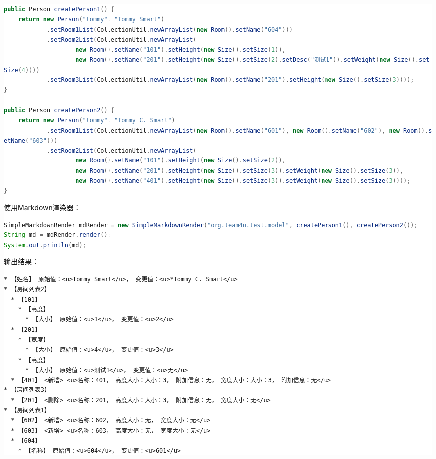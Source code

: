```java
public Person createPerson1() {
    return new Person("tommy", "Tommy Smart")
            .setRoom1List(CollectionUtil.newArrayList(new Room().setName("604")))
            .setRoom2List(CollectionUtil.newArrayList(
                    new Room().setName("101").setHeight(new Size().setSize(1)),
                    new Room().setName("201").setHeight(new Size().setSize(2).setDesc("测试1")).setWeight(new Size().setSize(4))))
            .setRoom3List(CollectionUtil.newArrayList(new Room().setName("201").setHeight(new Size().setSize(3))));
}

public Person createPerson2() {
    return new Person("tommy", "Tommy C. Smart")
            .setRoom1List(CollectionUtil.newArrayList(new Room().setName("601"), new Room().setName("602"), new Room().setName("603")))
            .setRoom2List(CollectionUtil.newArrayList(
                    new Room().setName("101").setHeight(new Size().setSize(2)),
                    new Room().setName("201").setHeight(new Size().setSize(3)).setWeight(new Size().setSize(3)),
                    new Room().setName("401").setHeight(new Size().setSize(3)).setWeight(new Size().setSize(3))));
}
```

使用Markdown渲染器：

```java
SimpleMarkdownRender mdRender = new SimpleMarkdownRender("org.team4u.test.model", createPerson1(), createPerson2());
String md = mdRender.render();
System.out.println(md);
```

输出结果：

```
* 【姓名】 原始值：<u>Tommy Smart</u>， 变更值：<u>*Tommy C. Smart</u>
* 【房间列表2】
  * 【101】
    * 【高度】
      * 【大小】 原始值：<u>1</u>， 变更值：<u>2</u>
  * 【201】
    * 【宽度】
      * 【大小】 原始值：<u>4</u>， 变更值：<u>3</u>
    * 【高度】
      * 【大小】 原始值：<u>测试1</u>， 变更值：<u>无</u>
  * 【401】 <新增> <u>名称：401， 高度大小：大小：3， 附加信息：无， 宽度大小：大小：3， 附加信息：无</u>
* 【房间列表3】
  * 【201】 <删除> <u>名称：201， 高度大小：大小：3， 附加信息：无， 宽度大小：无</u>
* 【房间列表1】
  * 【602】 <新增> <u>名称：602， 高度大小：无， 宽度大小：无</u>
  * 【603】 <新增> <u>名称：603， 高度大小：无， 宽度大小：无</u>
  * 【604】
    * 【名称】 原始值：<u>604</u>， 变更值：<u>601</u>
```
